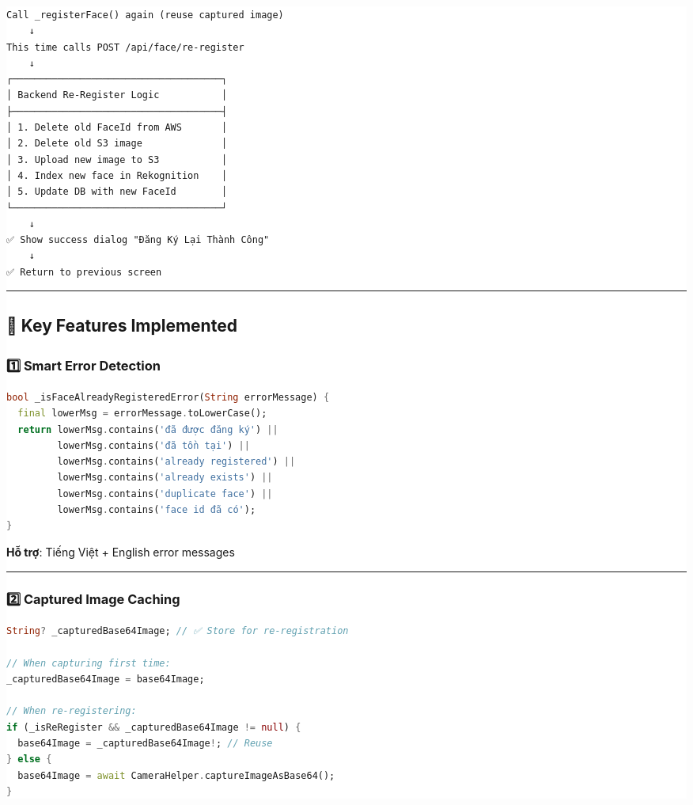 ```
Call _registerFace() again (reuse captured image)
    ↓
This time calls POST /api/face/re-register
    ↓
┌─────────────────────────────────────┐
│ Backend Re-Register Logic           │
├─────────────────────────────────────┤
│ 1. Delete old FaceId from AWS       │
│ 2. Delete old S3 image              │
│ 3. Upload new image to S3           │
│ 4. Index new face in Rekognition    │
│ 5. Update DB with new FaceId        │
└─────────────────────────────────────┘
    ↓
✅ Show success dialog "Đăng Ký Lại Thành Công"
    ↓
✅ Return to previous screen
```

---

## 🔑 Key Features Implemented

### 1️⃣ **Smart Error Detection**

```dart
bool _isFaceAlreadyRegisteredError(String errorMessage) {
  final lowerMsg = errorMessage.toLowerCase();
  return lowerMsg.contains('đã được đăng ký') ||
         lowerMsg.contains('đã tồn tại') ||
         lowerMsg.contains('already registered') ||
         lowerMsg.contains('already exists') ||
         lowerMsg.contains('duplicate face') ||
         lowerMsg.contains('face id đã có');
}
```

**Hỗ trợ**: Tiếng Việt + English error messages

---

### 2️⃣ **Captured Image Caching**

```dart
String? _capturedBase64Image; // ✅ Store for re-registration

// When capturing first time:
_capturedBase64Image = base64Image;

// When re-registering:
if (_isReRegister && _capturedBase64Image != null) {
  base64Image = _capturedBase64Image!; // Reuse
} else {
  base64Image = await CameraHelper.captureImageAsBase64();
}
```
